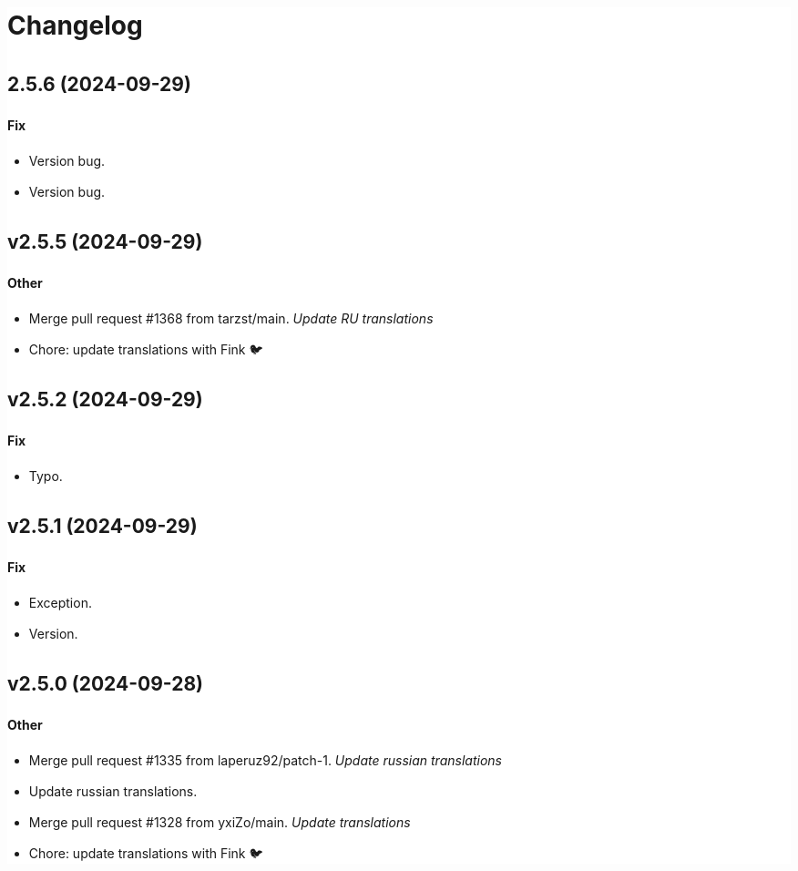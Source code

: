 # Changelog


## 2.5.6 (2024-09-29)

#### Fix

* Version bug. 

* Version bug. 



## v2.5.5 (2024-09-29)

#### Other

* Merge pull request #1368 from tarzst/main. 
  _Update RU translations_

* Chore: update translations with Fink 🐦 



## v2.5.2 (2024-09-29)

#### Fix

* Typo. 



## v2.5.1 (2024-09-29)

#### Fix

* Exception. 

* Version. 



## v2.5.0 (2024-09-28)

#### Other

* Merge pull request #1335 from laperuz92/patch-1. 
  _Update russian translations_

* Update russian translations. 

* Merge pull request #1328 from yxiZo/main. 
  _Update translations_

* Chore: update translations with Fink 🐦 
